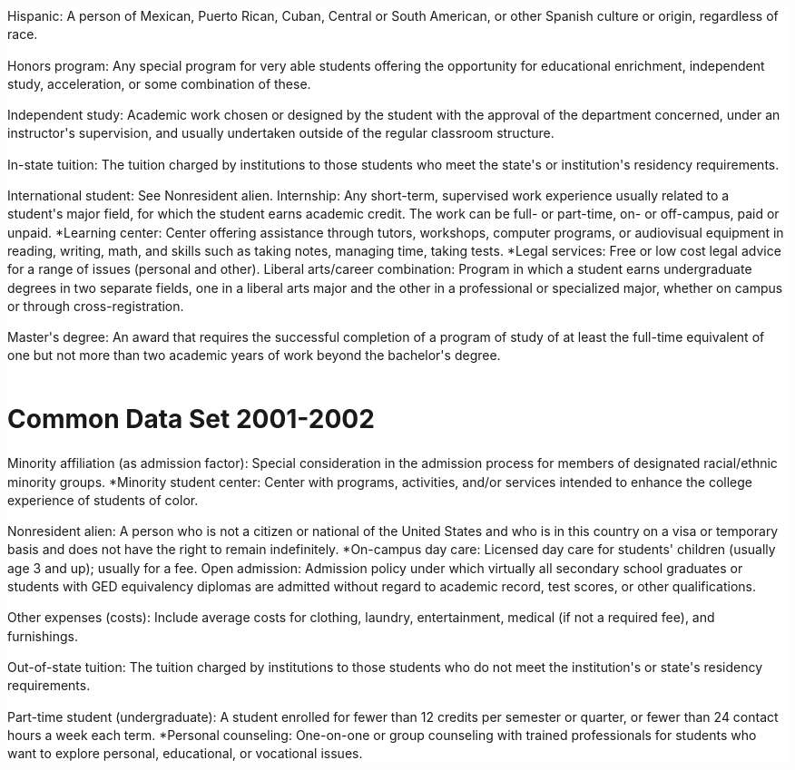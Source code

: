 Hispanic: A person of Mexican, Puerto Rican, Cuban, Central or South American, or other Spanish culture or origin, regardless of race.

Honors program: Any special program for very able students offering the opportunity for educational enrichment, independent study, acceleration, or some combination of these.

Independent study: Academic work chosen or designed by the student with the approval of the department concerned, under an instructor's supervision, and usually undertaken outside of the regular classroom structure.

In-state tuition: The tuition charged by institutions to those students who meet the state's or institution's residency requirements.

International student: See Nonresident alien.
Internship: Any short-term, supervised work experience usually related to a student's major field, for which the student earns academic credit. The work can be full- or part-time, on- or off-campus, paid or unpaid.
*Learning center: Center offering assistance through tutors, workshops, computer programs, or audiovisual equipment in reading, writing, math, and skills such as taking notes, managing time, taking tests.
*Legal services: Free or low cost legal advice for a range of issues (personal and other).
Liberal arts/career combination: Program in which a student earns undergraduate degrees in two separate fields, one in a liberal arts major and the other in a professional or specialized major, whether on campus or through cross-registration.

Master's degree: An award that requires the successful completion of a program of study of at least the full-time equivalent of one but not more than two academic years of work beyond the bachelor's degree.
# Common Data Set 2001-2002 

Minority affiliation (as admission factor): Special consideration in the admission process for members of designated racial/ethnic minority groups.
*Minority student center: Center with programs, activities, and/or services intended to enhance the college experience of students of color.

Nonresident alien: A person who is not a citizen or national of the United States and who is in this country on a visa or temporary basis and does not have the right to remain indefinitely.
*On-campus day care: Licensed day care for students' children (usually age 3 and up); usually for a fee.
Open admission: Admission policy under which virtually all secondary school graduates or students with GED equivalency diplomas are admitted without regard to academic record, test scores, or other qualifications.

Other expenses (costs): Include average costs for clothing, laundry, entertainment, medical (if not a required fee), and furnishings.

Out-of-state tuition: The tuition charged by institutions to those students who do not meet the institution's or state's residency requirements.

Part-time student (undergraduate): A student enrolled for fewer than 12 credits per semester or quarter, or fewer than 24 contact hours a week each term.
*Personal counseling: One-on-one or group counseling with trained professionals for students who want to explore personal, educational, or vocational issues.
